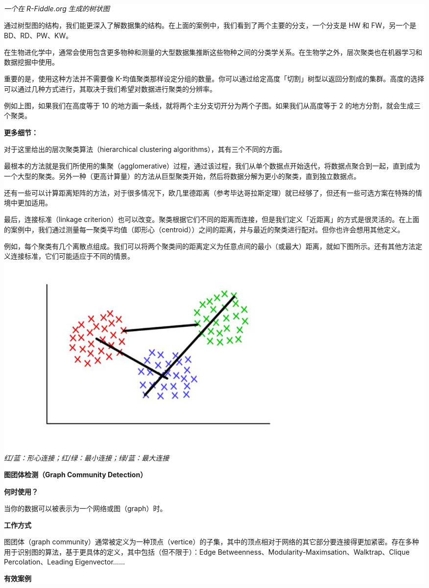 *一个在 R-Fiddle.org 生成的树状图*

通过树型图的结构，我们能更深入了解数据集的结构。在上面的案例中，我们看到了两个主要的分支，一个分支是 HW 和 FW，另一个是 BD、RD、PW、KW。

在生物进化学中，通常会使用包含更多物种和测量的大型数据集推断这些物种之间的分类学关系。在生物学之外，层次聚类也在机器学习和数据挖掘中使用。

重要的是，使用这种方法并不需要像 K-均值聚类那样设定分组的数量。你可以通过给定高度「切割」树型以返回分割成的集群。高度的选择可以通过几种方式进行，其取决于我们希望对数据进行聚类的分辨率。

例如上图，如果我们在高度等于 10 的地方画一条线，就将两个主分支切开分为两个子图。如果我们从高度等于 2 的地方分割，就会生成三个聚类。

**更多细节：**

对于这里给出的层次聚类算法（hierarchical clustering algorithms），其有三个不同的方面。

最根本的方法就是我们所使用的集聚（agglomerative）过程，通过该过程，我们从单个数据点开始迭代，将数据点聚合到一起，直到成为一个大型的聚类。另外一种（更高计算量）的方法从巨型聚类开始，然后将数据分解为更小的聚类，直到独立数据点。

还有一些可以计算距离矩阵的方法，对于很多情况下，欧几里德距离（参考毕达哥拉斯定理）就已经够了，但还有一些可选方案在特殊的情境中更加适用。

最后，连接标准（linkage criterion）也可以改变。聚类根据它们不同的距离而连接，但是我们定义「近距离」的方式是很灵活的。在上面的案例中，我们通过测量每一聚类平均值（即形心（centroid））之间的距离，并与最近的聚类进行配对。但你也许会想用其他定义。

例如，每个聚类有几个离散点组成。我们可以将两个聚类间的距离定义为任意点间的最小（或最大）距离，就如下图所示。还有其他方法定义连接标准，它们可能适应于不同的情景。

![](img/528a80a0c0902858895cdc80129b9649.jpg)

*红/蓝：形心连接；红/绿：最小连接；绿/蓝：最大连接*

**图团体检测（Graph Community Detection）**

**何时使用？**

当你的数据可以被表示为一个网络或图（graph）时。

**工作方式**

图团体（graph community）通常被定义为一种顶点（vertice）的子集，其中的顶点相对于网络的其它部分要连接得更加紧密。存在多种用于识别图的算法，基于更具体的定义，其中包括（但不限于）：Edge Betweenness、Modularity-Maximsation、Walktrap、Clique Percolation、Leading Eigenvector……

**有效案例**
